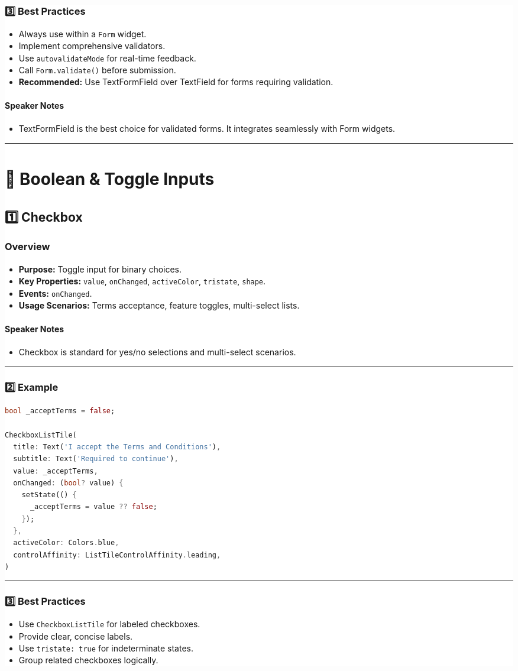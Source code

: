 
### 3️⃣ Best Practices
- Always use within a `Form` widget.
- Implement comprehensive validators.
- Use `autovalidateMode` for real-time feedback.
- Call `Form.validate()` before submission.
- **Recommended:** Use TextFormField over TextField for forms requiring validation.

#### Speaker Notes
- TextFormField is the best choice for validated forms. It integrates seamlessly with Form widgets.

---

# 🧱 Boolean & Toggle Inputs

## 1️⃣ Checkbox
### Overview
- **Purpose:** Toggle input for binary choices.
- **Key Properties:** `value`, `onChanged`, `activeColor`, `tristate`, `shape`.
- **Events:** `onChanged`.
- **Usage Scenarios:** Terms acceptance, feature toggles, multi-select lists.

#### Speaker Notes
- Checkbox is standard for yes/no selections and multi-select scenarios.

---

### 2️⃣ Example
```dart
bool _acceptTerms = false;

CheckboxListTile(
  title: Text('I accept the Terms and Conditions'),
  subtitle: Text('Required to continue'),
  value: _acceptTerms,
  onChanged: (bool? value) {
    setState(() {
      _acceptTerms = value ?? false;
    });
  },
  activeColor: Colors.blue,
  controlAffinity: ListTileControlAffinity.leading,
)
```

---

### 3️⃣ Best Practices
- Use `CheckboxListTile` for labeled checkboxes.
- Provide clear, concise labels.
- Use `tristate: true` for indeterminate states.
- Group related checkboxes logically.
